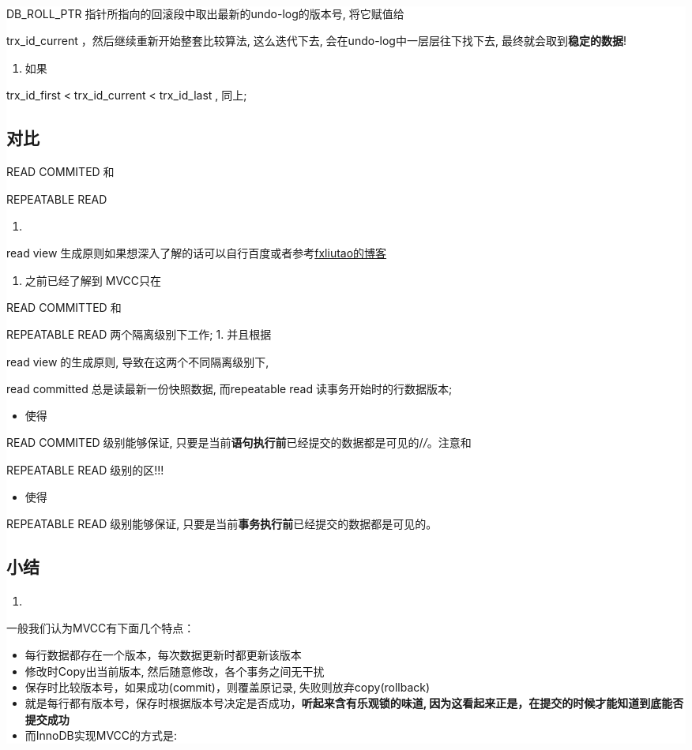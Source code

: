 DB_ROLL_PTR
指针所指向的回滚段中取出最新的undo-log的版本号, 将它赋值给

trx_id_current
，然后继续重新开始整套比较算法, 这么迭代下去, 会在undo-log中一层层往下找下去, 最终就会取到**稳定的数据**!
1. 如果

trx_id_first < trx_id_current < trx_id_last
, 同上;

## 对比

READ COMMITED
和

REPEATABLE READ

1. 
read view
生成原则如果想深入了解的话可以自行百度或者参考[fxliutao的博客](https://link.juejin.im?target=https%3A%2F%2Fwww.jianshu.com%2Fp%2Ffd51cb8dc03b)
1. 之前已经了解到 MVCC只在

READ COMMITTED
和

REPEATABLE READ
两个隔离级别下工作;
1. 
并且根据

read view
的生成原则, 导致在这两个不同隔离级别下,

read committed
总是读最新一份快照数据, 而repeatable read 读事务开始时的行数据版本;

* 使得

READ COMMITED
级别能够保证, 只要是当前**语句执行前**已经提交的数据都是可见的/*/*。注意和

REPEATABLE READ
级别的区!!!
* 使得

REPEATABLE READ
级别能够保证, 只要是当前**事务执行前**已经提交的数据都是可见的。

## 小结

1. 
一般我们认为MVCC有下面几个特点：

* 每行数据都存在一个版本，每次数据更新时都更新该版本
* 修改时Copy出当前版本, 然后随意修改，各个事务之间无干扰
* 保存时比较版本号，如果成功(commit)，则覆盖原记录, 失败则放弃copy(rollback)
* 就是每行都有版本号，保存时根据版本号决定是否成功，**听起来含有乐观锁的味道, 因为这看起来正是，在提交的时候才能知道到底能否提交成功**
* 而InnoDB实现MVCC的方式是:
